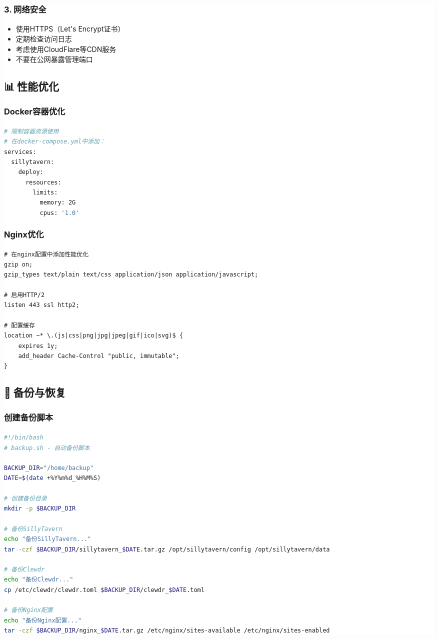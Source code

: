 ### 3. 网络安全
- 使用HTTPS（Let's Encrypt证书）
- 定期检查访问日志
- 考虑使用CloudFlare等CDN服务
- 不要在公网暴露管理端口

## 📊 性能优化

### Docker容器优化
```bash
# 限制容器资源使用
# 在docker-compose.yml中添加：
services:
  sillytavern:
    deploy:
      resources:
        limits:
          memory: 2G
          cpus: '1.0'
```

### Nginx优化
```nginx
# 在nginx配置中添加性能优化
gzip on;
gzip_types text/plain text/css application/json application/javascript;

# 启用HTTP/2
listen 443 ssl http2;

# 配置缓存
location ~* \.(js|css|png|jpg|jpeg|gif|ico|svg)$ {
    expires 1y;
    add_header Cache-Control "public, immutable";
}
```

## 🔄 备份与恢复

### 创建备份脚本
```bash
#!/bin/bash
# backup.sh - 自动备份脚本

BACKUP_DIR="/home/backup"
DATE=$(date +%Y%m%d_%H%M%S)

# 创建备份目录
mkdir -p $BACKUP_DIR

# 备份SillyTavern
echo "备份SillyTavern..."
tar -czf $BACKUP_DIR/sillytavern_$DATE.tar.gz /opt/sillytavern/config /opt/sillytavern/data

# 备份Clewdr
echo "备份Clewdr..."
cp /etc/clewdr/clewdr.toml $BACKUP_DIR/clewdr_$DATE.toml

# 备份Nginx配置
echo "备份Nginx配置..."
tar -czf $BACKUP_DIR/nginx_$DATE.tar.gz /etc/nginx/sites-available /etc/nginx/sites-enabled

```